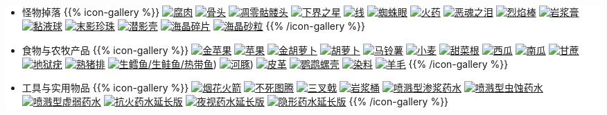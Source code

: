 - 怪物掉落
{{% icon-gallery %}}
[![](https://zh.minecraft.wiki/images/Invicon_Rotten_Flesh.png "腐肉")](#僵尸猪人塔-堆门构型)
[![](https://zh.minecraft.wiki/images/Invicon_Bone.png "骨头")](#凋零骷髅塔)
[![](https://zh.minecraft.wiki/images/Invicon_Wither_Skeleton_Skull.png "凋零骷髅头")](#凋零骷髅塔)
[![](https://zh.minecraft.wiki/images/Invicon_Nether_Star.gif "下界之星")](#凋灵农场)
[![](https://zh.minecraft.wiki/images/Invicon_String.png "线")](#猪灵交易所-540核心)
[![](https://zh.minecraft.wiki/images/Invicon_Spider_Eye.png "蜘蛛眼")](#女巫塔)
[![](https://zh.minecraft.wiki/images/Invicon_Gunpowder.png "火药")](#火药塔)
[![](https://zh.minecraft.wiki/images/Invicon_Ghast_Tear.png "恶魂之泪")](#恶魂塔)
[![](https://zh.minecraft.wiki/images/Invicon_Blaze_Rod.png "烈焰棒")](#烈焰人农场)
[![](https://zh.minecraft.wiki/images/Invicon_Magma_Cream.png "岩浆膏")](#岩浆怪农场)
[![](https://zh.minecraft.wiki/images/Invicon_Slimeball.png "黏液球")](#史莱姆农场)
[![](https://zh.minecraft.wiki/images/Invicon_Ender_Pearl.png "末影珍珠")](#末影人复合农场)
[![](https://zh.minecraft.wiki/images/Invicon_Shulker_Shell.png "潜影壳")](#潜影贝农场)
[![](https://zh.minecraft.wiki/images/Invicon_Prismarine_Shard.png "海晶碎片")](#守卫者农场)
[![](https://zh.minecraft.wiki/images/Invicon_Prismarine_Crystals.png "海晶砂粒")](#守卫者农场)
{{% /icon-gallery %}}

- 食物与农牧产品
{{% icon-gallery %}}
[![](https://zh.minecraft.wiki/images/Invicon_Enchanted_Apple.png "金苹果")](#萝卜农场)
[![](https://zh.minecraft.wiki/images/Invicon_Apple.png "苹果")](#全树种树场)
[![](https://zh.minecraft.wiki/images/Invicon_Golden_Carrot.png "金胡萝卜")](#萝卜农场)
[![](https://zh.minecraft.wiki/images/Invicon_Carrot.png "胡萝卜")](#萝卜农场)
[![](https://zh.minecraft.wiki/images/Invicon_Potato.png "马铃薯")](#催熟机)
[![](https://zh.minecraft.wiki/images/Invicon_Wheat.png "小麦")](#催熟机)
[![](https://zh.minecraft.wiki/images/Invicon_Beetroot.png "甜菜根")](#催熟机)
[![](https://zh.minecraft.wiki/images/Invicon_Melon.png "西瓜")](#末影人复合农场)
[![](https://zh.minecraft.wiki/images/Invicon_Pumpkin.png "南瓜")](#末影人复合农场)
[![](https://zh.minecraft.wiki/images/Invicon_Sugar_Cane.png "甘蔗" )](#甘蔗农场)
[![](https://zh.minecraft.wiki/images/Invicon_Nether_Wart.png "地狱疣")](#药水酿造机)
[![](https://zh.minecraft.wiki/images/Invicon_Cooked_Porkchop.png "熟猪排")](#疣猪兽农场)
[![](/images/mc_devices/minecraft_fish.gif "生鳕鱼/生鲑鱼/热带鱼")](#守卫者农场-气泡柱掠夺构型))
[![](https://zh.minecraft.wiki/images/Invicon_Pufferfish.png "河豚")](#守卫者农场-气泡柱掠夺构型))
[![](https://zh.minecraft.wiki/images/Invicon_Leather.png "皮革")](#猪灵交易所-540核心)
[![](https://zh.minecraft.wiki/images/Invicon_Nautilus_Shell.png "鹦鹉螺壳")](#溺尸塔)
[![](/images/mc_devices/minecraft_dyes.gif "染料")](#染料工厂)
[![](/images/mc_devices/minecraft_woods.gif "羊毛")](#全色空盒/羊毛仓库)
{{% /icon-gallery %}}

- 工具与实用物品
{{% icon-gallery %}}
[![](https://zh.minecraft.wiki/images/Invicon_Firework_Rocket.png "烟花火箭")](#烟花火箭合成站)
[![](https://zh.minecraft.wiki/images/Invicon_Totem_of_Undying.png "不死图腾")](#袭击塔)
[![](https://zh.minecraft.wiki/images/Invicon_Trident.png "三叉戟")](#溺尸塔)
[![](https://zh.minecraft.wiki/images/Invicon_Lava_Bucket.png "岩浆桶")](#岩浆机)
[![](https://zh.minecraft.wiki/images/Invicon_Splash_Potion_of_Oozing.png "喷溅型渗浆药水")](#药水酿造机)
[![](https://zh.minecraft.wiki/images/Invicon_Splash_Potion_of_Infestation.png "喷溅型虫蚀药水")](#药水酿造机)
[![](https://zh.minecraft.wiki/images/Invicon_Splash_Potion_of_Weakness.png "喷溅型虚弱药水")](#药水酿造机)
[![](https://zh.minecraft.wiki/images/Invicon_Potion_of_Fire_Resistance.png "抗火药水延长版")](#药水酿造机)
[![](https://zh.minecraft.wiki/images/Invicon_Potion_of_Night_Vision.png "夜视药水延长版")](#药水酿造机)
[![](https://zh.minecraft.wiki/images/Invicon_Potion_of_Invisibility.png "隐形药水延长版")](#药水酿造机)
{{% /icon-gallery %}}
